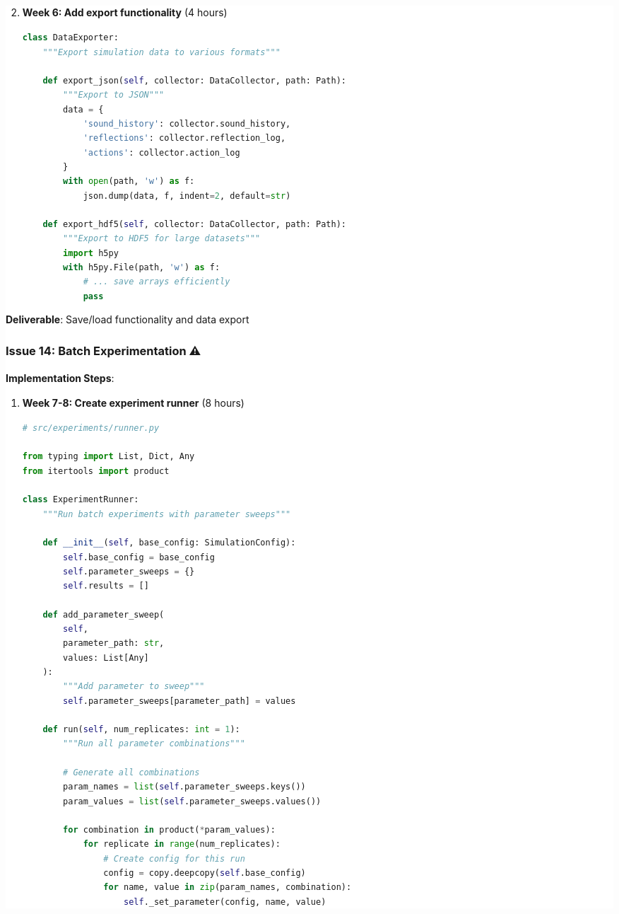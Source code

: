 2. **Week 6: Add export functionality** (4 hours)
   ```python
   class DataExporter:
       """Export simulation data to various formats"""
       
       def export_json(self, collector: DataCollector, path: Path):
           """Export to JSON"""
           data = {
               'sound_history': collector.sound_history,
               'reflections': collector.reflection_log,
               'actions': collector.action_log
           }
           with open(path, 'w') as f:
               json.dump(data, f, indent=2, default=str)
       
       def export_hdf5(self, collector: DataCollector, path: Path):
           """Export to HDF5 for large datasets"""
           import h5py
           with h5py.File(path, 'w') as f:
               # ... save arrays efficiently
               pass
   ```

**Deliverable**: Save/load functionality and data export

### Issue 14: Batch Experimentation ⚠️

**Implementation Steps**:

1. **Week 7-8: Create experiment runner** (8 hours)
   ```python
   # src/experiments/runner.py
   
   from typing import List, Dict, Any
   from itertools import product
   
   class ExperimentRunner:
       """Run batch experiments with parameter sweeps"""
       
       def __init__(self, base_config: SimulationConfig):
           self.base_config = base_config
           self.parameter_sweeps = {}
           self.results = []
       
       def add_parameter_sweep(
           self, 
           parameter_path: str, 
           values: List[Any]
       ):
           """Add parameter to sweep"""
           self.parameter_sweeps[parameter_path] = values
       
       def run(self, num_replicates: int = 1):
           """Run all parameter combinations"""
           
           # Generate all combinations
           param_names = list(self.parameter_sweeps.keys())
           param_values = list(self.parameter_sweeps.values())
           
           for combination in product(*param_values):
               for replicate in range(num_replicates):
                   # Create config for this run
                   config = copy.deepcopy(self.base_config)
                   for name, value in zip(param_names, combination):
                       self._set_parameter(config, name, value)
   ```